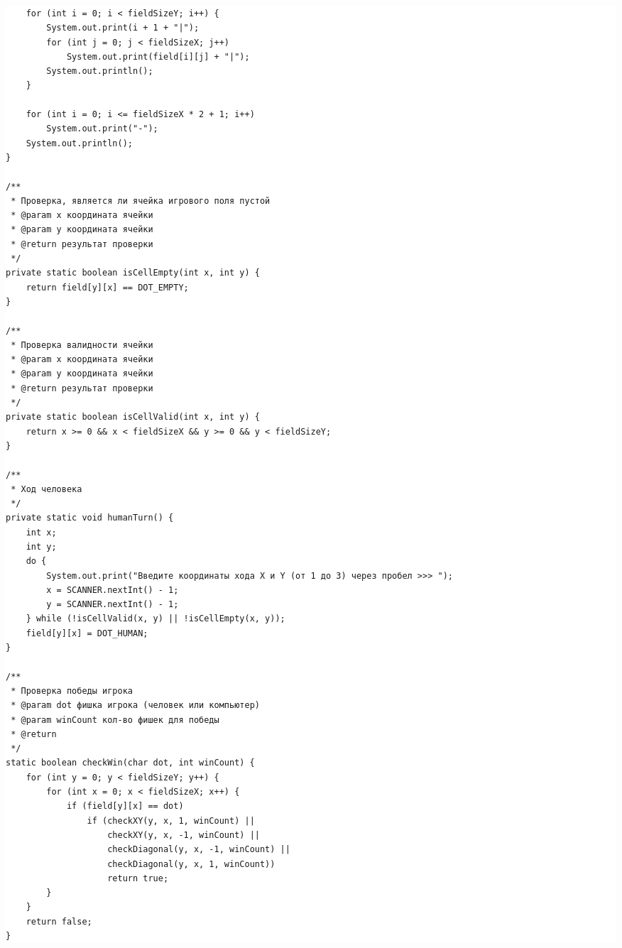         for (int i = 0; i < fieldSizeY; i++) {
            System.out.print(i + 1 + "|");
            for (int j = 0; j < fieldSizeX; j++)
                System.out.print(field[i][j] + "|");
            System.out.println();
        }

        for (int i = 0; i <= fieldSizeX * 2 + 1; i++)
            System.out.print("-");
        System.out.println();
    }

    /**
     * Проверка, является ли ячейка игрового поля пустой
     * @param x координата ячейки
     * @param y координата ячейки
     * @return результат проверки
     */
    private static boolean isCellEmpty(int x, int y) {
        return field[y][x] == DOT_EMPTY;
    }

    /**
     * Проверка валидности ячейки
     * @param x координата ячейки
     * @param y координата ячейки
     * @return результат проверки
     */
    private static boolean isCellValid(int x, int y) {
        return x >= 0 && x < fieldSizeX && y >= 0 && y < fieldSizeY;
    }

    /**
     * Ход человека
     */
    private static void humanTurn() {
        int x;
        int y;
        do {
            System.out.print("Введите координаты хода X и Y (от 1 до 3) через пробел >>> ");
            x = SCANNER.nextInt() - 1;
            y = SCANNER.nextInt() - 1;
        } while (!isCellValid(x, y) || !isCellEmpty(x, y));
        field[y][x] = DOT_HUMAN;
    }

    /**
     * Проверка победы игрока
     * @param dot фишка игрока (человек или компьютер)
     * @param winCount кол-во фишек для победы
     * @return
     */
    static boolean checkWin(char dot, int winCount) {
        for (int y = 0; y < fieldSizeY; y++) {
            for (int x = 0; x < fieldSizeX; x++) {
                if (field[y][x] == dot)
                    if (checkXY(y, x, 1, winCount) ||
                        checkXY(y, x, -1, winCount) ||
                        checkDiagonal(y, x, -1, winCount) ||
                        checkDiagonal(y, x, 1, winCount))
                        return true;
            }
        }
        return false;
    }
